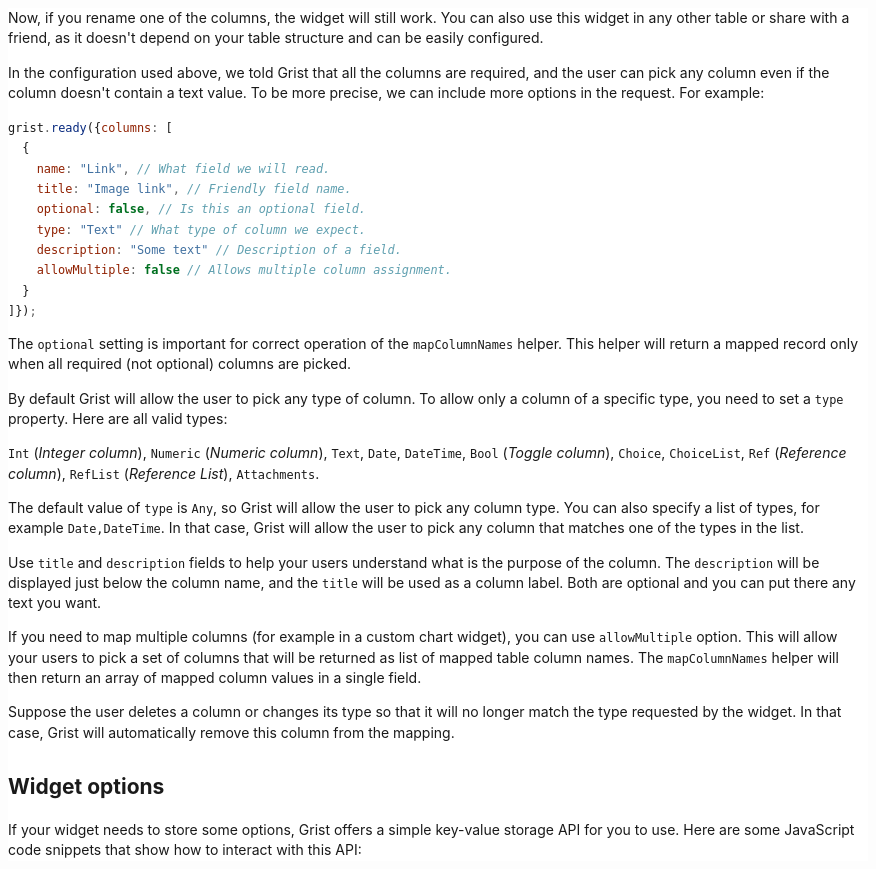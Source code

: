 Now, if you rename one of the columns, the widget will still work. You can also use this
widget in any other table or share with a friend, as it doesn't depend on your table
structure and can be easily configured.

In the configuration used above, we told Grist that all the columns are required, and the
user can pick any column even if the column doesn't contain a text value. To be more
precise, we can include more options in the request. For example:

```javascript
grist.ready({columns: [
  {
    name: "Link", // What field we will read.
    title: "Image link", // Friendly field name.
    optional: false, // Is this an optional field.
    type: "Text" // What type of column we expect.
    description: "Some text" // Description of a field.
    allowMultiple: false // Allows multiple column assignment.
  }
]});
```

The `optional` setting is important for correct operation of the `mapColumnNames` helper.
This helper will return a mapped record only when all required (not optional) columns are
picked.

By default Grist will allow the user to pick any type of column. To allow only a column of
a specific type, you need to set a `type` property. Here are all valid types:

`Int` (*Integer column*), `Numeric` (*Numeric column*), `Text`, `Date`, `DateTime`,
`Bool` (*Toggle column*), `Choice`, `ChoiceList`, `Ref` (*Reference column*), `RefList`
(*Reference List*), `Attachments`.

The default value of `type` is `Any`, so Grist will allow the user to pick any column type. You
can also specify a list of types, for example `Date,DateTime`. In that case, Grist will allow
the user to pick any column that matches one of the types in the list.

Use `title` and `description` fields to help your users understand what is the purpose of
the column. The `description` will be displayed just below the column name, and the
`title` will be used as a column label. Both are optional and you can put there any text
you want.

If you need to map multiple columns (for example in a custom chart widget), you can use
`allowMultiple` option. This will allow your users to pick a set of columns that will
be returned as list of mapped table column names. The `mapColumnNames` helper will then
return an array of mapped column values in a single field. 

Suppose the user deletes a column or changes its type so that it will no longer match the
type requested by the widget. In that case, Grist will automatically remove this column
from the mapping.

## Widget options

If your widget needs to store some options, Grist offers a simple key-value storage API
for you to use. Here are some JavaScript code snippets that show how to interact with
this API:
